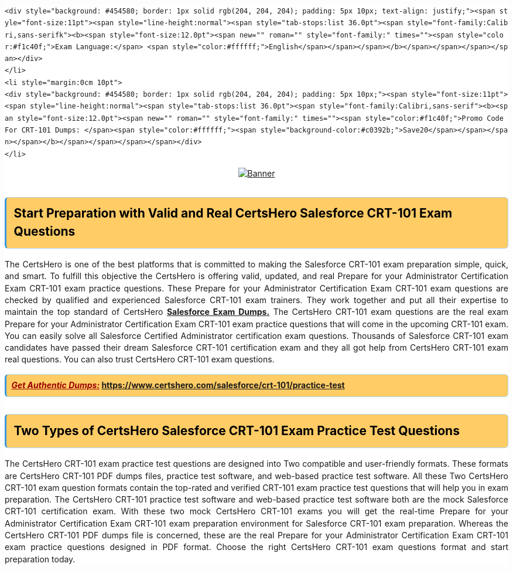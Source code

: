 	<div style="background: #454580; border: 1px solid rgb(204, 204, 204); padding: 5px 10px; text-align: justify;"><span style="font-size:11pt"><span style="line-height:normal"><span style="tab-stops:list 36.0pt"><span style="font-family:Calibri,sans-serifk"><b><span style="font-size:12.0pt"><span new="" roman="" style="font-family:" times=""><span style="color:#f1c40f;">Exam Language:</span> <span style="color:#ffffff;">English</span></span></span></b></span></span></span></span></div>
	</li>
	<li style="margin:0cm 10pt">
	<div style="background: #454580; border: 1px solid rgb(204, 204, 204); padding: 5px 10px;"><span style="font-size:11pt"><span style="line-height:normal"><span style="tab-stops:list 36.0pt"><span style="font-family:Calibri,sans-serif"><b><span style="font-size:12.0pt"><span new="" roman="" style="font-family:" times=""><span style="color:#f1c40f;">Promo Code For CRT-101 Dumps: </span><span style="color:#ffffff;"><span style="background-color:#c0392b;">Save20</span></span></span></span></b></span></span></span></span></div>
	</li>
</ul>

<p style="text-align: center;"><a href="https://www.certshero.com/product-detail/crt-101"><img width="100%" src="https://i.imgur.com/CjfKYL7.jpg" alt="Banner"/></a></p>

<h2><strong><span style="display:block; color:#000000; background:#ffcc66; border: 0.5px solid #AED6F1 ; border-left: 3px solid #3498DB; padding: .6em; border-radius: 6px;">Start Preparation with Valid and Real CertsHero Salesforce CRT-101 Exam Questions</span></strong></h2>

<p style="text-align: justify;">The CertsHero is one of the best platforms that is committed to making the Salesforce CRT-101 exam preparation simple, quick, and smart. To fulfill this objective the CertsHero is offering valid, updated, and real Prepare for your Administrator Certification Exam CRT-101 exam practice questions. These Prepare for your Administrator Certification Exam CRT-101 exam questions are checked by qualified and experienced Salesforce CRT-101 exam trainers. They work together and put all their expertise to maintain the top standard of CertsHero <a href="https://www.certshero.com/salesforce"><strong> Salesforce Exam Dumps.</strong></a> The CertsHero CRT-101 exam questions are the real exam Prepare for your Administrator Certification Exam CRT-101 exam practice questions that will come in the upcoming CRT-101 exam. You can easily solve all Salesforce Certified Administrator certification exam questions. Thousands of Salesforce CRT-101 exam candidates have passed their dream Salesforce CRT-101 certification exam and they all got help from CertsHero CRT-101 exam real questions. You can also trust CertsHero CRT-101 exam questions.</p>

<p><strong><span style="display:block; color:#990000; background:#ffcc66; border: 0.5px solid #AED6F1 ; border-left: 3px solid #3498DB; padding: .6em; border-radius: 6px;"><span style="font-size:14px;"><u><i>Get Authentic Dumps:</i></u></span> <a href="https://www.certshero.com/salesforce/crt-101/practice-test">https://www.certshero.com/salesforce/crt-101/practice-test</a></span></strong></p>

<h2><strong><span style="display:block; color:#000000; background:#ffcc66; border: 0.5px solid #AED6F1 ; border-left: 3px solid #3498DB; padding: .6em; border-radius: 6px;">Two Types of CertsHero Salesforce CRT-101 Exam Practice Test Questions</span></strong></h2>

<p style="text-align: justify;">The CertsHero CRT-101 exam practice test questions are designed into Two compatible and user-friendly formats. These formats are CertsHero CRT-101 PDF dumps files, practice test software, and web-based practice test software. All these Two CertsHero CRT-101 exam question formats contain the top-rated and verified CRT-101 exam practice test questions that will help you in exam preparation. The CertsHero CRT-101 practice test software and web-based practice test software both are the mock Salesforce CRT-101 certification exam. With these two mock CertsHero CRT-101 exams you will get the real-time Prepare for your Administrator Certification Exam CRT-101 exam preparation environment for Salesforce CRT-101 exam preparation. Whereas the CertsHero CRT-101 PDF dumps file is concerned, these are the real Prepare for your Administrator Certification Exam CRT-101 exam practice questions designed in PDF format. Choose the right CertsHero CRT-101 exam questions format and start preparation today.</p>
